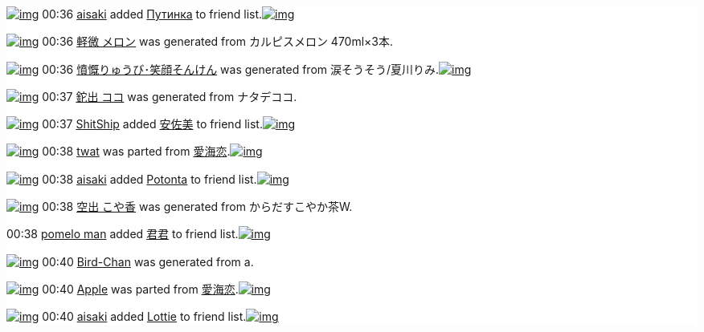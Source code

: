[![img](http://i.imgur.com/WR0naKP.jpg)](http://www.barcodekanojo.com/user/400641/aisaki) 00:36 [aisaki](http://www.barcodekanojo.com/user/400641/aisaki) added [Путинка](http://www.barcodekanojo.com/kanojo/2572042/%D0%9F%D1%83%D1%82%D0%B8%D0%BD%D0%BA%D0%B0) to friend list.[![img](http://i.imgur.com/WR0naKP.jpg)](http://www.barcodekanojo.com/kanojo/2572042/%D0%9F%D1%83%D1%82%D0%B8%D0%BD%D0%BA%D0%B0) 

[![img](http://i.imgur.com/WR0naKP.jpg)](http://www.barcodekanojo.com/kanojo/2878291/%E8%BB%BD%E5%BE%AE%20%E3%83%A1%E3%83%AD%E3%83%B3) 00:36 [軽微 メロン](http://www.barcodekanojo.com/kanojo/2878291/%E8%BB%BD%E5%BE%AE%20%E3%83%A1%E3%83%AD%E3%83%B3) was generated from カルピスメロン 470ml×3本.

[![img](http://i.imgur.com/WR0naKP.jpg)](http://www.barcodekanojo.com/kanojo/2878292/%E6%86%A4%E6%85%A8%E3%82%8A%E3%82%85%E3%81%86%E3%81%B3%EF%BD%A5%E7%AC%91%E9%A1%94%E3%81%9D%E3%82%93%E3%81%91%E3%82%93) 00:36 [憤慨りゅうび･笑顔そんけん](http://www.barcodekanojo.com/kanojo/2878292/%E6%86%A4%E6%85%A8%E3%82%8A%E3%82%85%E3%81%86%E3%81%B3%EF%BD%A5%E7%AC%91%E9%A1%94%E3%81%9D%E3%82%93%E3%81%91%E3%82%93) was generated from 涙そうそう/夏川りみ.[![img](http://i.imgur.com/WR0naKP.jpg)](http://www.barcodekanojo.com/product_images/barcode/5494036/1396884959/50x50x,PE6,PB6,P99,PE3,P81,P9D,PE3,P81,P86,PE3,P81,P9D,PE3,P81,P86,P2F,PE5,PA4,P8F,PE5,PB7,P9D,PE3,P82,P8A,PE3,P81,PBF.jpg,qw=88,ah=88.pagespeed.ic.Pdnd8i7kYa.jpg) 

[![img](http://i.imgur.com/WR0naKP.jpg)](http://www.barcodekanojo.com/kanojo/2878293/%E9%89%88%E5%87%BA%20%E3%82%B3%E3%82%B3) 00:37 [鉈出 ココ](http://www.barcodekanojo.com/kanojo/2878293/%E9%89%88%E5%87%BA%20%E3%82%B3%E3%82%B3) was generated from ナタデココ.

[![img](http://i.imgur.com/WR0naKP.jpg)](http://www.barcodekanojo.com/user/290772/ShitShip) 00:37 [ShitShip](http://www.barcodekanojo.com/user/290772/ShitShip) added [安佐美](http://www.barcodekanojo.com/kanojo/2878198/%E5%AE%89%E4%BD%90%E7%BE%8E) to friend list.[![img](http://i.imgur.com/WR0naKP.jpg)](http://www.barcodekanojo.com/kanojo/2878198/%E5%AE%89%E4%BD%90%E7%BE%8E) 

[![img](http://i.imgur.com/WR0naKP.jpg)](http://www.barcodekanojo.com/kanojo/2471527/twat) 00:38 [twat](http://www.barcodekanojo.com/kanojo/2471527/twat) was parted from [愛海恋](http://www.barcodekanojo.com/kanojo/2471527/twat).[![img](http://img203.imageshack.us/img203/8242/j4ji.jpg)](http://www.barcodekanojo.com/user/400871/%E6%84%9B%E6%B5%B7%E6%81%8B) 

[![img](http://i.imgur.com/WR0naKP.jpg)](http://www.barcodekanojo.com/user/400641/aisaki) 00:38 [aisaki](http://www.barcodekanojo.com/user/400641/aisaki) added [Potonta](http://www.barcodekanojo.com/kanojo/2748901/Potonta) to friend list.[![img](http://i.imgur.com/WR0naKP.jpg)](http://www.barcodekanojo.com/kanojo/2748901/Potonta) 

[![img](http://i.imgur.com/WR0naKP.jpg)](http://www.barcodekanojo.com/kanojo/2878294/%E7%A9%BA%E5%87%BA%20%E3%81%93%E3%82%84%E9%A6%99) 00:38 [空出 こや香](http://www.barcodekanojo.com/kanojo/2878294/%E7%A9%BA%E5%87%BA%20%E3%81%93%E3%82%84%E9%A6%99) was generated from からだすこやか茶W.

00:38 [pomelo man](http://www.barcodekanojo.com/user/449177/pomelo%20man) added [君君](http://www.barcodekanojo.com/kanojo/2486058/%E5%90%9B%E5%90%9B) to friend list.[![img](http://i.imgur.com/WR0naKP.jpg)](http://www.barcodekanojo.com/kanojo/2486058/%E5%90%9B%E5%90%9B) 

[![img](http://i.imgur.com/WR0naKP.jpg)](http://www.barcodekanojo.com/kanojo/2878295/Bird-Chan) 00:40 [Bird-Chan](http://www.barcodekanojo.com/kanojo/2878295/Bird-Chan) was generated from a.

[![img](http://i.imgur.com/WR0naKP.jpg)](http://www.barcodekanojo.com/kanojo/966774/Apple) 00:40 [Apple](http://www.barcodekanojo.com/kanojo/966774/Apple) was parted from [愛海恋](http://www.barcodekanojo.com/kanojo/966774/Apple).[![img](http://img203.imageshack.us/img203/8242/j4ji.jpg)](http://www.barcodekanojo.com/user/400871/%E6%84%9B%E6%B5%B7%E6%81%8B) 

[![img](http://i.imgur.com/WR0naKP.jpg)](http://www.barcodekanojo.com/user/400641/aisaki) 00:40 [aisaki](http://www.barcodekanojo.com/user/400641/aisaki) added [Lottie](http://www.barcodekanojo.com/kanojo/2748879/Lottie) to friend list.[![img](http://i.imgur.com/WR0naKP.jpg)](http://www.barcodekanojo.com/kanojo/2748879/Lottie) 
